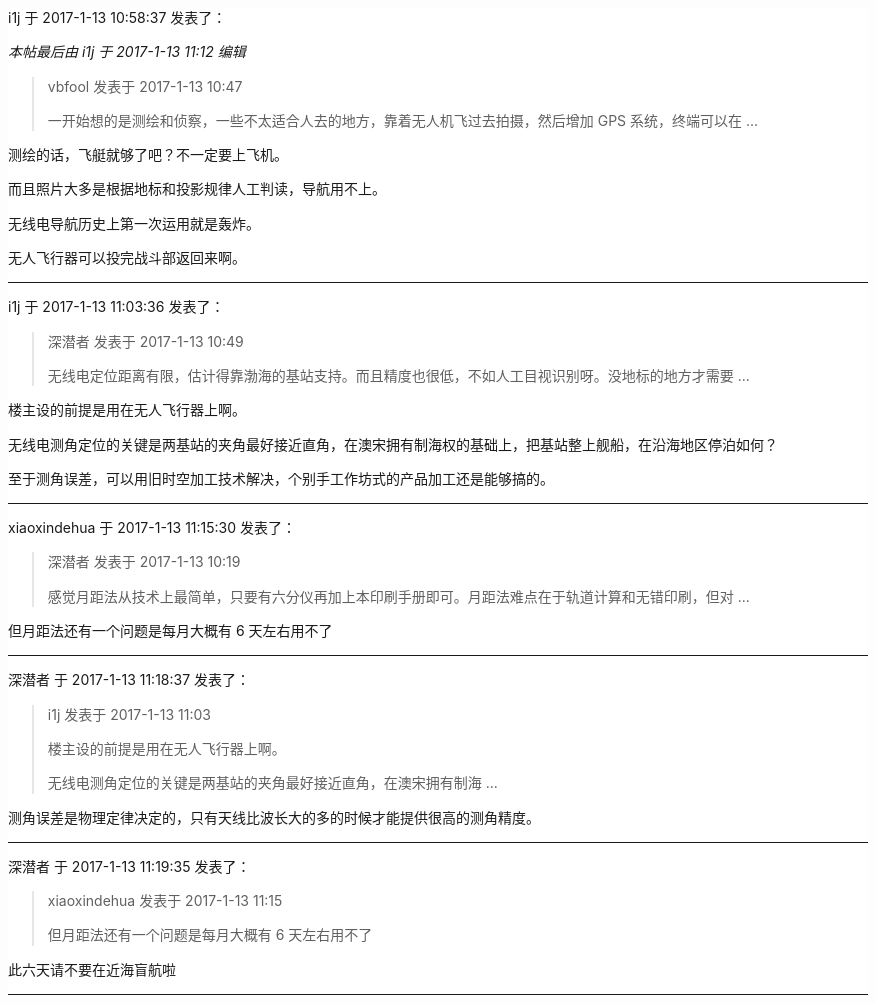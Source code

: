 
i1j 于 2017-1-13 10:58:37 发表了：

_本帖最后由 i1j 于 2017-1-13 11:12 编辑_

> vbfool 发表于 2017-1-13 10:47
>
> 一开始想的是测绘和侦察，一些不太适合人去的地方，靠着无人机飞过去拍摄，然后增加 GPS 系统，终端可以在 ...

测绘的话，飞艇就够了吧？不一定要上飞机。

而且照片大多是根据地标和投影规律人工判读，导航用不上。

无线电导航历史上第一次运用就是轰炸。

无人飞行器可以投完战斗部返回来啊。

---

i1j 于 2017-1-13 11:03:36 发表了：

> 深潜者 发表于 2017-1-13 10:49
>
> 无线电定位距离有限，估计得靠渤海的基站支持。而且精度也很低，不如人工目视识别呀。没地标的地方才需要 ...

楼主设的前提是用在无人飞行器上啊。

无线电测角定位的关键是两基站的夹角最好接近直角，在澳宋拥有制海权的基础上，把基站整上舰船，在沿海地区停泊如何？

至于测角误差，可以用旧时空加工技术解决，个别手工作坊式的产品加工还是能够搞的。

---

xiaoxindehua 于 2017-1-13 11:15:30 发表了：

> 深潜者 发表于 2017-1-13 10:19
>
> 感觉月距法从技术上最简单，只要有六分仪再加上本印刷手册即可。月距法难点在于轨道计算和无错印刷，但对 ...

但月距法还有一个问题是每月大概有 6 天左右用不了

---

深潜者 于 2017-1-13 11:18:37 发表了：

> i1j 发表于 2017-1-13 11:03
>
> 楼主设的前提是用在无人飞行器上啊。
>
> 无线电测角定位的关键是两基站的夹角最好接近直角，在澳宋拥有制海 ...

测角误差是物理定律决定的，只有天线比波长大的多的时候才能提供很高的测角精度。

---

深潜者 于 2017-1-13 11:19:35 发表了：

> xiaoxindehua 发表于 2017-1-13 11:15
>
> 但月距法还有一个问题是每月大概有 6 天左右用不了

此六天请不要在近海盲航啦

---